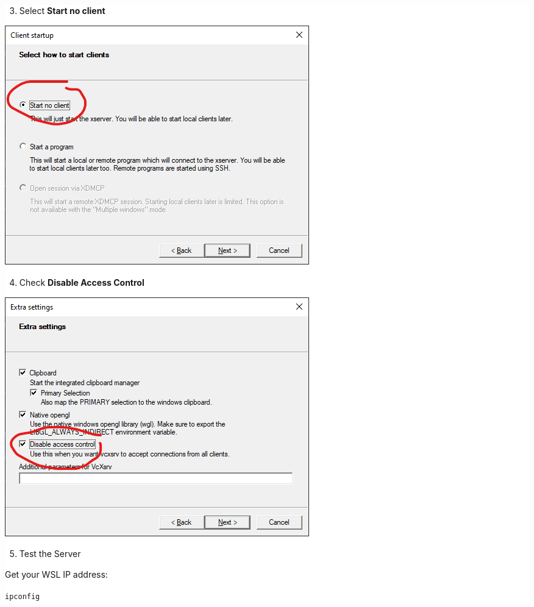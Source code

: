 3. Select **Start no client**

![XLaunch Start no client](images/XLaunch_3_start_no_client.png)

4. Check **Disable Access Control**

![XLaunch Display access control](images/XLaunch_4_display_access_control.png)

5. Test the Server

Get your WSL IP address:
```powershell
ipconfig
```
